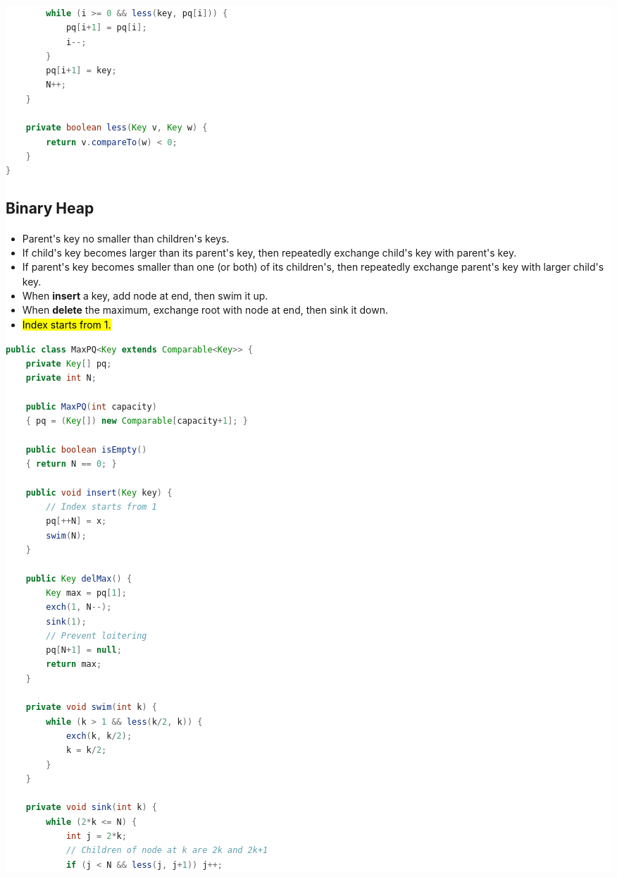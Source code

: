 ```java
        while (i >= 0 && less(key, pq[i])) {
            pq[i+1] = pq[i];
            i--;
        }
        pq[i+1] = key;
        N++;
    }

    private boolean less(Key v, Key w) {
        return v.compareTo(w) < 0;
    }
}
```

## Binary Heap

- Parent's key no smaller than children's keys.
- If child's key becomes larger than its parent's key, then repeatedly exchange child's key with parent's key.
- If parent's key becomes smaller than one (or both) of its children's, then repeatedly exchange parent's key with larger child's key.
- When **insert** a key, add node at end, then swim it up.
- When **delete** the maximum, exchange root with node at end, then sink it down.
- <mark>Index starts from $1$.</mark>

```java
public class MaxPQ<Key extends Comparable<Key>> {
    private Key[] pq;
    private int N;

    public MaxPQ(int capacity)
    { pq = (Key[]) new Comparable[capacity+1]; }

    public boolean isEmpty()
    { return N == 0; }

    public void insert(Key key) {
        // Index starts from 1
        pq[++N] = x;
        swim(N);
    }

    public Key delMax() {
        Key max = pq[1];
        exch(1, N--);
        sink(1);
        // Prevent loitering
        pq[N+1] = null;
        return max;
    }

    private void swim(int k) {
        while (k > 1 && less(k/2, k)) {
            exch(k, k/2);
            k = k/2;
        }
    }

    private void sink(int k) {
        while (2*k <= N) {
            int j = 2*k;
            // Children of node at k are 2k and 2k+1
            if (j < N && less(j, j+1)) j++;
```